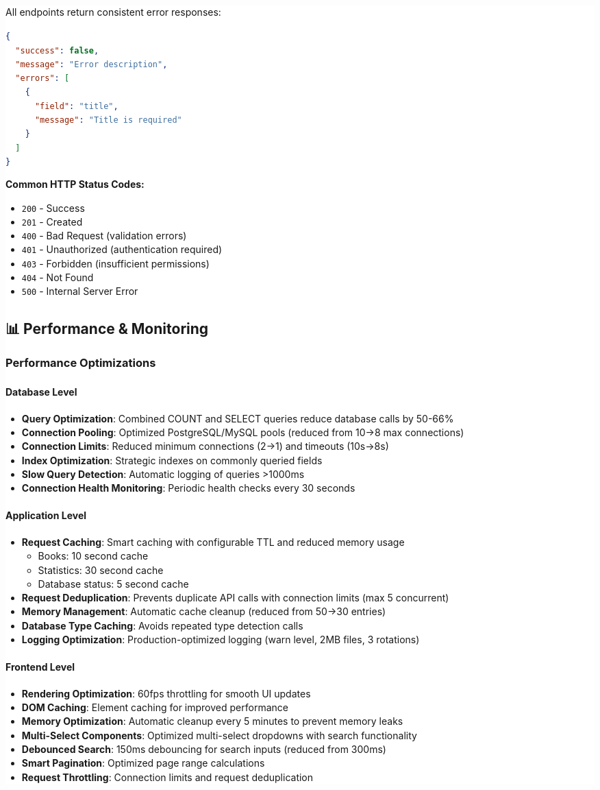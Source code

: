 All endpoints return consistent error responses:

```json
{
  "success": false,
  "message": "Error description",
  "errors": [
    {
      "field": "title",
      "message": "Title is required"
    }
  ]
}
```

**Common HTTP Status Codes:**
- `200` - Success
- `201` - Created
- `400` - Bad Request (validation errors)
- `401` - Unauthorized (authentication required)
- `403` - Forbidden (insufficient permissions)
- `404` - Not Found
- `500` - Internal Server Error

## 📊 Performance & Monitoring

### Performance Optimizations

#### Database Level
- **Query Optimization**: Combined COUNT and SELECT queries reduce database calls by 50-66%
- **Connection Pooling**: Optimized PostgreSQL/MySQL pools (reduced from 10→8 max connections)
- **Connection Limits**: Reduced minimum connections (2→1) and timeouts (10s→8s)
- **Index Optimization**: Strategic indexes on commonly queried fields
- **Slow Query Detection**: Automatic logging of queries >1000ms
- **Connection Health Monitoring**: Periodic health checks every 30 seconds

#### Application Level
- **Request Caching**: Smart caching with configurable TTL and reduced memory usage
  - Books: 10 second cache
  - Statistics: 30 second cache
  - Database status: 5 second cache
- **Request Deduplication**: Prevents duplicate API calls with connection limits (max 5 concurrent)
- **Memory Management**: Automatic cache cleanup (reduced from 50→30 entries)
- **Database Type Caching**: Avoids repeated type detection calls
- **Logging Optimization**: Production-optimized logging (warn level, 2MB files, 3 rotations)

#### Frontend Level
- **Rendering Optimization**: 60fps throttling for smooth UI updates
- **DOM Caching**: Element caching for improved performance
- **Memory Optimization**: Automatic cleanup every 5 minutes to prevent memory leaks
- **Multi-Select Components**: Optimized multi-select dropdowns with search functionality
- **Debounced Search**: 150ms debouncing for search inputs (reduced from 300ms)
- **Smart Pagination**: Optimized page range calculations
- **Request Throttling**: Connection limits and request deduplication
